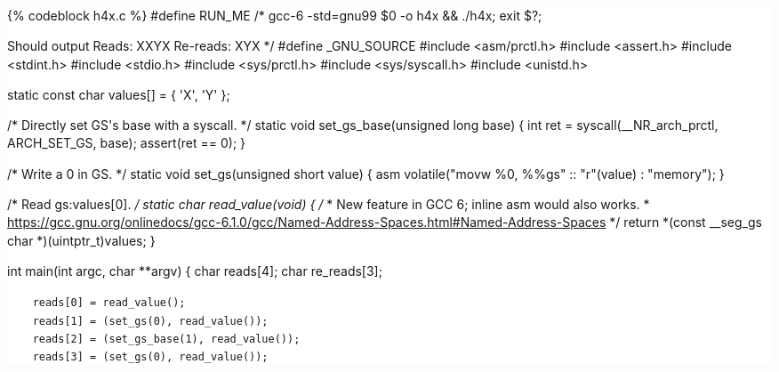{% codeblock h4x.c %}
#define RUN_ME /*
gcc-6 -std=gnu99 $0 -o h4x && ./h4x; exit $?;

Should output
Reads: XXYX
Re-reads: XYX
*/
#define _GNU_SOURCE
#include <asm/prctl.h>
#include <assert.h>
#include <stdint.h>
#include <stdio.h>
#include <sys/prctl.h>
#include <sys/syscall.h>
#include <unistd.h>

static const char values[] = { 'X', 'Y' };

/* Directly set GS's base with a syscall. */
static void
set_gs_base(unsigned long base)
{
        int ret = syscall(__NR_arch_prctl, ARCH_SET_GS, base);
        assert(ret == 0);
}

/* Write a 0 in GS. */
static void
set_gs(unsigned short value)
{
        asm volatile("movw %0, %%gs" :: "r"(value) : "memory");
}

/* Read gs:values[0]. */
static char
read_value(void)
{
        /*
         * New feature in GCC 6; inline asm would also works.
         * https://gcc.gnu.org/onlinedocs/gcc-6.1.0/gcc/Named-Address-Spaces.html#Named-Address-Spaces
         */
        return *(const __seg_gs char *)(uintptr_t)values;
}

int
main(int argc, char **argv)
{
        char reads[4];
        char re_reads[3];

        reads[0] = read_value();
        reads[1] = (set_gs(0), read_value());
        reads[2] = (set_gs_base(1), read_value());
        reads[3] = (set_gs(0), read_value());
        

[^1]: That's not as nice as rewinding the PC to just before the syscall, with a fixed up state that will resume the operation, but is simpler to implement, and usually good enough. Classic worst is better (Unix semantics are also safer with concurrency, but that could have been opt-in…).
[^sun]: That's not a new observation, and SUN heads like to point to prior art like [Dice's and Garthwaite's Mostly Lock-Free Malloc](https://pdfs.semanticscholar.org/5c9e/780fb6e6890d853fb5e44d1b7ce51a68a900.pdf), [Garthwaite's, Dice's, and White's work on Preemption notification for per-CPU buffers](https://www.usenix.org/legacy/events/vee05/full_papers/p24-garthwaite.pdf), or [Harris's and Fraser's Revocable locks](http://citeseerx.ist.psu.edu/viewdoc/download?doi=10.1.1.219.6486&rep=rep1&type=pdf). Linux sometimes has to reinvent everything with its special flavour.
[^a]: For instance, [SuperMalloc optimistically uses TSX to access per-CPU caches](http://supertech.csail.mit.edu/papers/Kuszmaul15.pdf), but TSX is slow enough that SuperMalloc first tries to use a per-thread cache. [Dice and Harris](https://timharris.uk/papers/2016-lhp.pdf) explored the use of hardware transactional lock elision solely to abort on context switches; they maintained high system throughput under contention by trying the transaction once before falling back to a regular lock.
[^2]: I did not expect systems programming to get near multi-agent epistemic logic ;)
[^3]: Which is fixable with LOCKed instructions, but that defeats the purpose of per-CPU data.
[^4]: I actually found the logic bug before the Spectre/Meltdown fire drill and was worried the hole would be plugged. This one survived the purge. *fingers crossed*